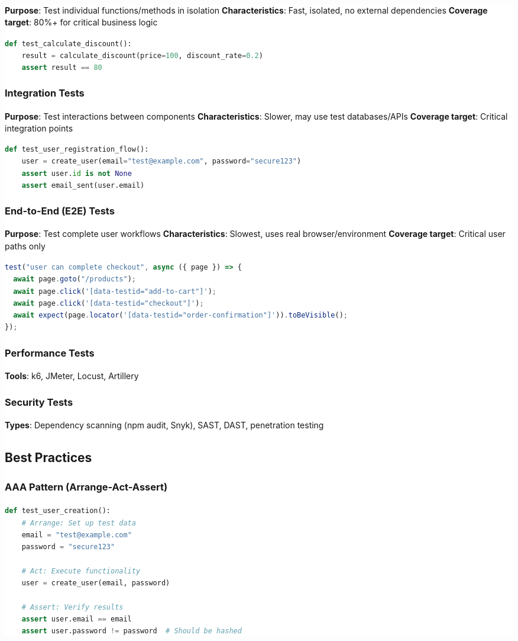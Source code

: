 **Purpose**: Test individual functions/methods in isolation
**Characteristics**: Fast, isolated, no external dependencies
**Coverage target**: 80%+ for critical business logic

```python
def test_calculate_discount():
    result = calculate_discount(price=100, discount_rate=0.2)
    assert result == 80
```

### Integration Tests

**Purpose**: Test interactions between components
**Characteristics**: Slower, may use test databases/APIs
**Coverage target**: Critical integration points

```python
def test_user_registration_flow():
    user = create_user(email="test@example.com", password="secure123")
    assert user.id is not None
    assert email_sent(user.email)
```

### End-to-End (E2E) Tests

**Purpose**: Test complete user workflows
**Characteristics**: Slowest, uses real browser/environment
**Coverage target**: Critical user paths only

```javascript
test("user can complete checkout", async ({ page }) => {
  await page.goto("/products");
  await page.click('[data-testid="add-to-cart"]');
  await page.click('[data-testid="checkout"]');
  await expect(page.locator('[data-testid="order-confirmation"]')).toBeVisible();
});
```

### Performance Tests

**Tools**: k6, JMeter, Locust, Artillery

### Security Tests

**Types**: Dependency scanning (npm audit, Snyk), SAST, DAST, penetration testing

## Best Practices

### AAA Pattern (Arrange-Act-Assert)

```python
def test_user_creation():
    # Arrange: Set up test data
    email = "test@example.com"
    password = "secure123"

    # Act: Execute functionality
    user = create_user(email, password)

    # Assert: Verify results
    assert user.email == email
    assert user.password != password  # Should be hashed
```
